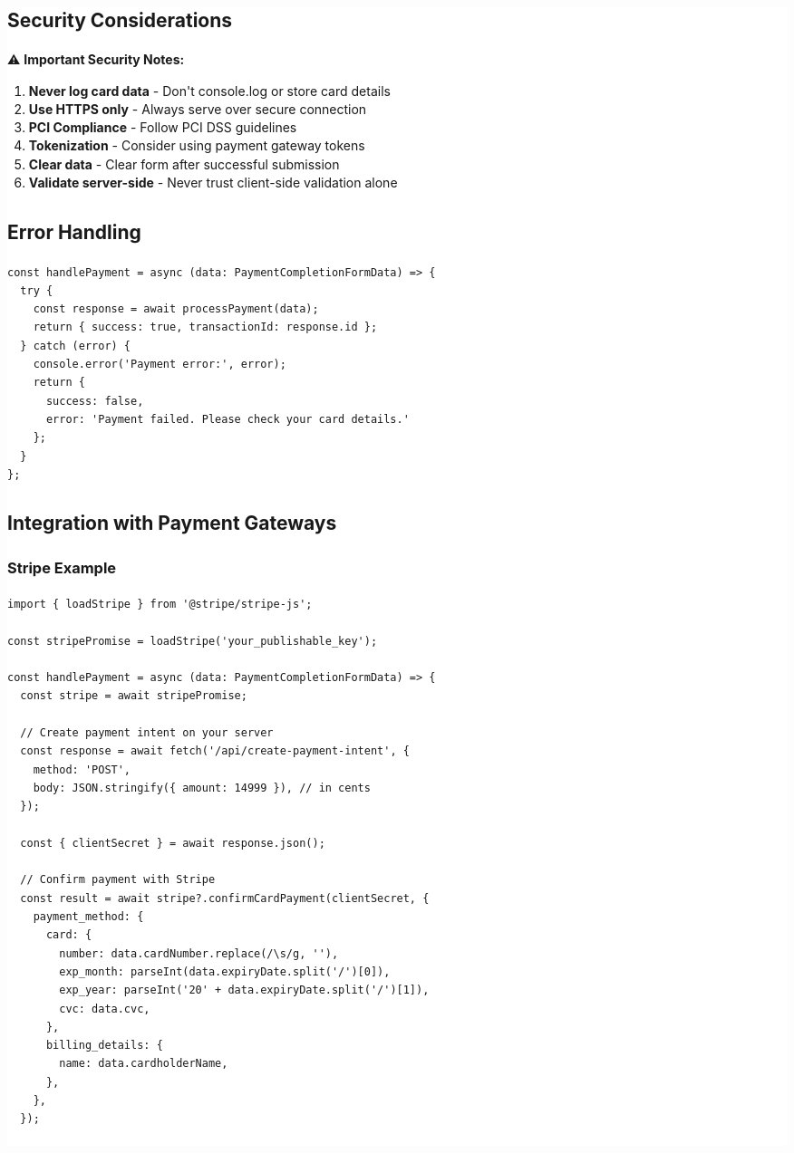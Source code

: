 ## Security Considerations

⚠️ **Important Security Notes:**

1. **Never log card data** - Don't console.log or store card details
2. **Use HTTPS only** - Always serve over secure connection
3. **PCI Compliance** - Follow PCI DSS guidelines
4. **Tokenization** - Consider using payment gateway tokens
5. **Clear data** - Clear form after successful submission
6. **Validate server-side** - Never trust client-side validation alone

## Error Handling

```tsx
const handlePayment = async (data: PaymentCompletionFormData) => {
  try {
    const response = await processPayment(data);
    return { success: true, transactionId: response.id };
  } catch (error) {
    console.error('Payment error:', error);
    return { 
      success: false, 
      error: 'Payment failed. Please check your card details.' 
    };
  }
};
```

## Integration with Payment Gateways

### Stripe Example

```tsx
import { loadStripe } from '@stripe/stripe-js';

const stripePromise = loadStripe('your_publishable_key');

const handlePayment = async (data: PaymentCompletionFormData) => {
  const stripe = await stripePromise;
  
  // Create payment intent on your server
  const response = await fetch('/api/create-payment-intent', {
    method: 'POST',
    body: JSON.stringify({ amount: 14999 }), // in cents
  });
  
  const { clientSecret } = await response.json();
  
  // Confirm payment with Stripe
  const result = await stripe?.confirmCardPayment(clientSecret, {
    payment_method: {
      card: {
        number: data.cardNumber.replace(/\s/g, ''),
        exp_month: parseInt(data.expiryDate.split('/')[0]),
        exp_year: parseInt('20' + data.expiryDate.split('/')[1]),
        cvc: data.cvc,
      },
      billing_details: {
        name: data.cardholderName,
      },
    },
  });
  
```